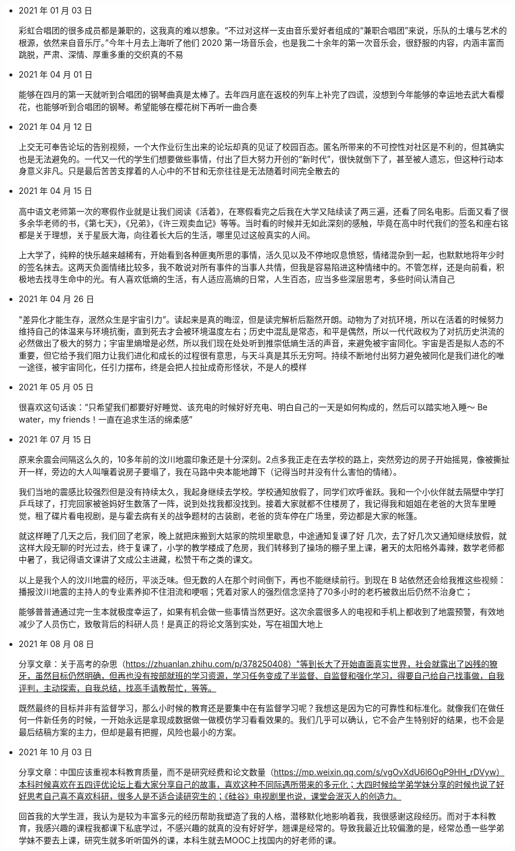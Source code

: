 - 2021 年 01 月 03 日

  彩虹合唱团的很多成员都是兼职的，这我真的难以想象。“不过对这样一支由音乐爱好者组成的“兼职合唱团”来说，乐队的土壤与艺术的根源，依然来自音乐厅。”今年十月去上海听了他们 2020 第一场音乐会，也是我二十余年的第一次音乐会，很舒服的内容，内涵丰富而跳脱，严肃、深情、厚重多重的交织真的不易

- 2021 年 04 月 01 日

  能够在四月的第一天就听到合唱团的钢琴曲真是太棒了。去年四月底在返校的列车上补完了四谎，没想到今年能够的幸运地去武大看樱花，也能够听到合唱团的钢琴。希望能够在樱花树下再听一曲合奏

- 2021 年 04 月 12 日

  上交无可奉告论坛的告别视频，一个大作业衍生出来的论坛却真的见证了校园百态。匿名所带来的不可控性对社区是不利的，但其确实也是无法避免的。一代又一代的学生们想要做些事情，付出了巨大努力开创的“新时代”，很快就倒下了，甚至被人遗忘，但这种行动本身意义非凡。只是最后苦苦支撑着的人心中的不甘和无奈往往是无法随着时间完全散去的

- 2021 年 04 月 15 日

  高中语文老师第一次的寒假作业就是让我们阅读《活着》，在寒假看完之后我在大学又陆续读了两三遍，还看了同名电影。后面又看了很多余华老师的书，《第七天》，《兄弟》，《许三观卖血记》等等。当时看的时候并无如此深刻的感触，毕竟在高中时代我们的签名和座右铭都是关于理想，关于星辰大海，向往着长大后的生活，哪里见过这般真实的人间。

  上大学了，纯粹的快乐越来越稀有，开始看到各种匪夷所思的事情，活久见以及不停地叹息愤怒，情绪混杂到一起，也默默地将年少时的签名抹去。这两天负面情绪比较多，我不敢说对所有事件的当事人共情，但我是容易陷进这种情绪中的。不管怎样，还是向前看，积极地去找寻生命中的光。有人喜欢低熵的生活，有人适应高熵的日常，人生百态，应当多些深层思考，多些时间认清自己

- 2021 年 04 月 26 日

  "差异化才能生存，泯然众生是宇宙引力”。读起来是真的晦涩，但是读完解析后豁然开朗。动物为了对抗环境，所以在活着的时候努力维持自己的体温来与环境抗衡，直到死去才会被环境温度左右；历史中混乱是常态，和平是偶然，所以一代代政权为了对抗历史洪流的必然做出了极大的努力；宇宙里熵增是必然，所以我们现在处处听到推崇低熵生活的声音，来避免被宇宙同化。宇宙是否是拟人态的不重要，但它给予我们阻力让我们进化和成长的过程很有意思，与天斗真是其乐无穷呵。持续不断地付出努力避免被同化是我们进化的唯一途径，被宇宙同化，任引力摆布，终是会把人拉扯成奇形怪状，不是人的模样

- 2021 年 05 月 05 日

  很喜欢这句话诶：“只希望我们都要好好睡觉、该充电的时候好好充电、明白自己的一天是如何构成的，然后可以踏实地入睡～ Be water，my friends！一直在追求生活的绵柔感” 

- 2021 年 07 月 15 日

  原来余震会间隔这么久的，10多年前的汶川地震印象还是十分深刻。2点多我正走在去学校的路上，突然旁边的房子开始摇晃，像被撕扯开一样，旁边的大人叫嚷着说房子要塌了，我在马路中央本能地蹲下（记得当时并没有什么害怕的情绪）。

  我们当地的震感比较强烈但是没有持续太久，我起身继续去学校。学校通知放假了，同学们欢呼雀跃。我和一个小伙伴就去隔壁中学打乒乓球了，打完回家被爸妈好生数落了一阵，说到处找我都没找到。接着大家就都不住楼房了，我记得我和姐姐在老爸的大货车里睡觉，租了碟片看电视剧，是与霍去病有关的战争题材的古装剧，老爸的货车停在广场里，旁边都是大家的帐篷。

  就这样睡了几天之后，我们回了老家，晚上就把床搬到大姑家的院坝里歇息，中途通知复课了好  几次，去了好几次又通知继续放假，就这样大段无聊的时光过去，终于复课了，小学的教学楼成了危房，我们转移到了操场的棚子里上课，暑天的太阳格外毒辣，数学老师都中暑了，我记得语文课讲了文成公主进藏，松赞干布之类的课文。

  以上是我个人的汶川地震的经历，平淡乏味。但无数的人在那个时间倒下，再也不能继续前行。到现在 B 站依然还会给我推这些视频：播报汶川地震的主持人的专业素养抑不住泪流和哽咽；凭着对家人的强烈信念坚持了70多小时的老朽被救出后仍然不治身亡；

  能够普普通通过完一生本就极度幸运了，如果有机会做一些事情当然更好。这次余震很多人的电视和手机上都收到了地震预警，有效地减少了人员伤亡，致敬背后的科研人员！是真正的将论文落到实处，写在祖国大地上

- 2021 年 08 月 08 日

  分享文章：关于高考的杂思（https://zhuanlan.zhihu.com/p/378250408）"等到长大了开始直面真实世界，社会就露出了凶残的獠牙，虽然目标仍然明确，但再也没有按部就班的学习资源，学习任务变成了半监督、自监督和强化学习，得要自己给自己找事做，自我评判，主动探索，自我总结，找高手请教帮忙，等等。

  既然最终的目标并非有监督学习，那么小时候的教育还是要集中在有监督学习呢？我想这是因为它的可靠性和标准化。就像我们在做任何一件新任务的时候，一开始永远是拿现成数据做一做模仿学习看看效果的。我们几乎可以确认，它不会产生特别好的结果，也不会是最后结稿方案的主力，但却是最有把握，风险也最小的方案。

- 2021 年 10 月 03 日

  分享文章：中国应该重视本科教育质量，而不是研究经费和论文数量（https://mp.weixin.qq.com/s/vgOvXdU6l6OgP9HH_rDVyw）本科时候喜欢在五四评优论坛上看大家分享自己的故事，喜欢这种不同际遇所带来的多元化；大四时候给学弟学妹分享的时候也说了好好思考自己喜不喜欢科研，很多人是不适合读研究生的；《硅谷》电视剧里也说，课堂会泯灭人的创造力。

  回首我的大学生涯，我认为是较为丰富多元的经历帮助我塑造了我的人格，潜移默化地影响着我，我很感谢这段经历。而对于本科教育，我感兴趣的课程我都课下私底学过，不感兴趣的就真的没有好好学，翘课是经常的。导致我最近比较偏激的是，经常怂恿一些学弟学妹不要去上课，研究生就多听听国外的课，本科生就去MOOC上找国内的好老师的课。
